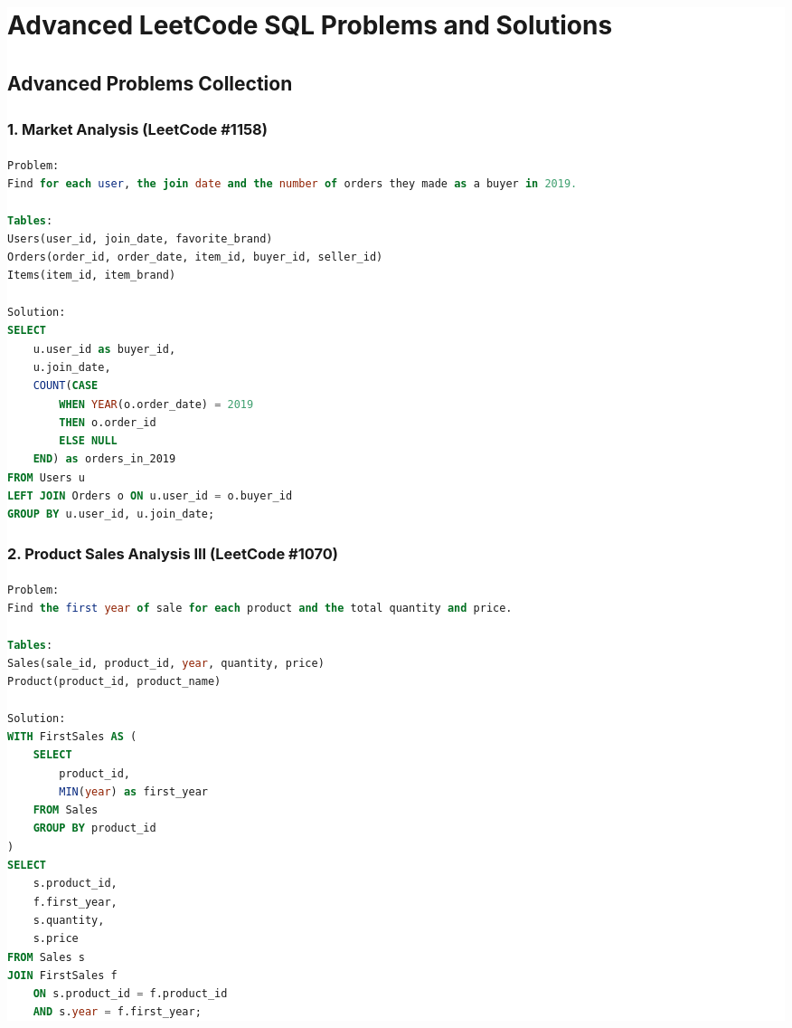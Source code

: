 # Advanced LeetCode SQL Problems and Solutions

## Advanced Problems Collection

### 1. Market Analysis (LeetCode #1158)
```sql
Problem:
Find for each user, the join date and the number of orders they made as a buyer in 2019.

Tables:
Users(user_id, join_date, favorite_brand)
Orders(order_id, order_date, item_id, buyer_id, seller_id)
Items(item_id, item_brand)

Solution:
SELECT 
    u.user_id as buyer_id,
    u.join_date,
    COUNT(CASE 
        WHEN YEAR(o.order_date) = 2019 
        THEN o.order_id 
        ELSE NULL 
    END) as orders_in_2019
FROM Users u
LEFT JOIN Orders o ON u.user_id = o.buyer_id
GROUP BY u.user_id, u.join_date;
```

### 2. Product Sales Analysis III (LeetCode #1070)
```sql
Problem:
Find the first year of sale for each product and the total quantity and price.

Tables:
Sales(sale_id, product_id, year, quantity, price)
Product(product_id, product_name)

Solution:
WITH FirstSales AS (
    SELECT 
        product_id,
        MIN(year) as first_year
    FROM Sales
    GROUP BY product_id
)
SELECT 
    s.product_id,
    f.first_year,
    s.quantity,
    s.price
FROM Sales s
JOIN FirstSales f 
    ON s.product_id = f.product_id 
    AND s.year = f.first_year;
```
